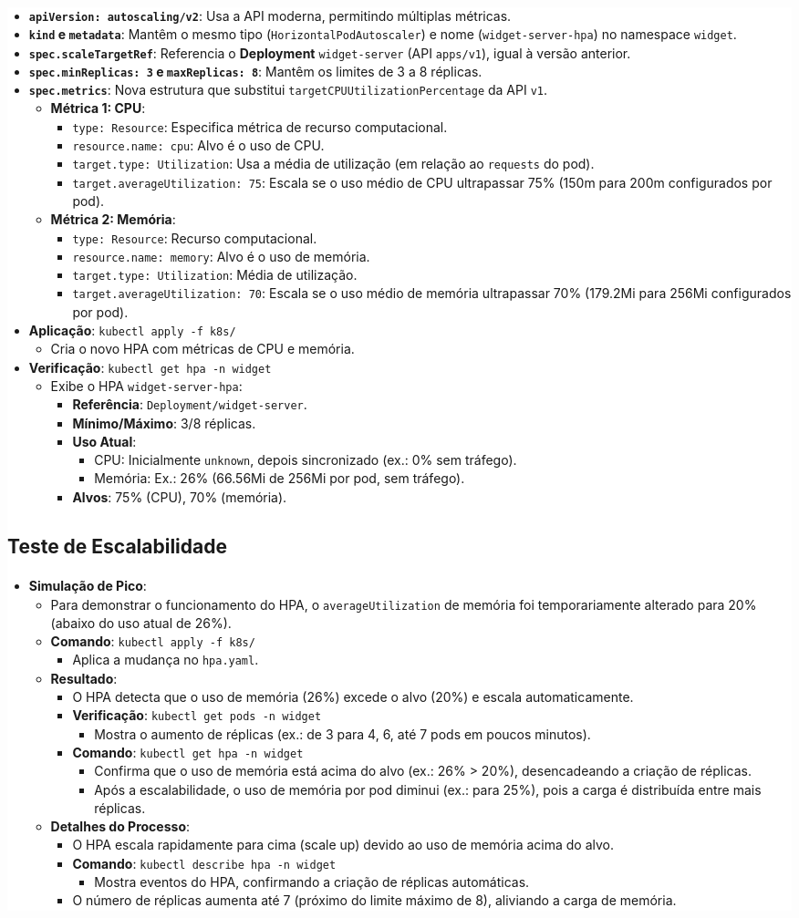   - **`apiVersion: autoscaling/v2`**: Usa a API moderna, permitindo múltiplas métricas.
  - **`kind` e `metadata`**: Mantêm o mesmo tipo (`HorizontalPodAutoscaler`) e nome (`widget-server-hpa`) no namespace `widget`.
  - **`spec.scaleTargetRef`**: Referencia o **Deployment** `widget-server` (API `apps/v1`), igual à versão anterior.
  - **`spec.minReplicas: 3` e `maxReplicas: 8`**: Mantêm os limites de 3 a 8 réplicas.
  - **`spec.metrics`**: Nova estrutura que substitui `targetCPUUtilizationPercentage` da API `v1`.
    - **Métrica 1: CPU**:
      - `type: Resource`: Especifica métrica de recurso computacional.
      - `resource.name: cpu`: Alvo é o uso de CPU.
      - `target.type: Utilization`: Usa a média de utilização (em relação ao `requests` do pod).
      - `target.averageUtilization: 75`: Escala se o uso médio de CPU ultrapassar 75% (150m para 200m configurados por pod).
    - **Métrica 2: Memória**:
      - `type: Resource`: Recurso computacional.
      - `resource.name: memory`: Alvo é o uso de memória.
      - `target.type: Utilization`: Média de utilização.
      - `target.averageUtilization: 70`: Escala se o uso médio de memória ultrapassar 70% (179.2Mi para 256Mi configurados por pod).
- **Aplicação**: `kubectl apply -f k8s/`
  - Cria o novo HPA com métricas de CPU e memória.
- **Verificação**: `kubectl get hpa -n widget`
  - Exibe o HPA `widget-server-hpa`:
    - **Referência**: `Deployment/widget-server`.
    - **Mínimo/Máximo**: 3/8 réplicas.
    - **Uso Atual**:
      - CPU: Inicialmente `unknown`, depois sincronizado (ex.: 0% sem tráfego).
      - Memória: Ex.: 26% (66.56Mi de 256Mi por pod, sem tráfego).
    - **Alvos**: 75% (CPU), 70% (memória).

## Teste de Escalabilidade
- **Simulação de Pico**:
  - Para demonstrar o funcionamento do HPA, o `averageUtilization` de memória foi temporariamente alterado para 20% (abaixo do uso atual de 26%).
  - **Comando**: `kubectl apply -f k8s/`
    - Aplica a mudança no `hpa.yaml`.
  - **Resultado**:
    - O HPA detecta que o uso de memória (26%) excede o alvo (20%) e escala automaticamente.
    - **Verificação**: `kubectl get pods -n widget`
      - Mostra o aumento de réplicas (ex.: de 3 para 4, 6, até 7 pods em poucos minutos).
    - **Comando**: `kubectl get hpa -n widget`
      - Confirma que o uso de memória está acima do alvo (ex.: 26% > 20%), desencadeando a criação de réplicas.
      - Após a escalabilidade, o uso de memória por pod diminui (ex.: para 25%), pois a carga é distribuída entre mais réplicas.
  - **Detalhes do Processo**:
    - O HPA escala rapidamente para cima (scale up) devido ao uso de memória acima do alvo.
    - **Comando**: `kubectl describe hpa -n widget`
      - Mostra eventos do HPA, confirmando a criação de réplicas automáticas.
    - O número de réplicas aumenta até 7 (próximo do limite máximo de 8), aliviando a carga de memória.
